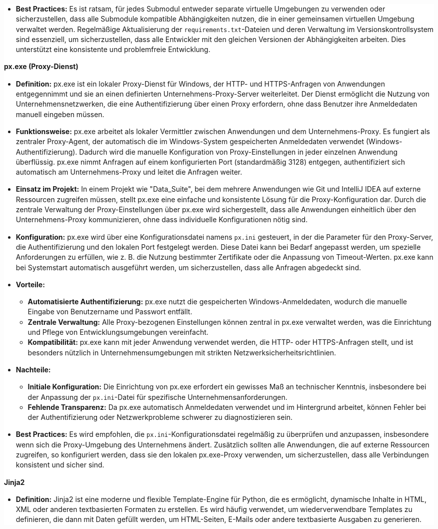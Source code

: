 - **Best Practices:** Es ist ratsam, für jedes Submodul entweder separate virtuelle Umgebungen zu verwenden oder sicherzustellen, dass alle Submodule kompatible Abhängigkeiten nutzen, die in einer gemeinsamen virtuellen Umgebung verwaltet werden. Regelmäßige Aktualisierung der `requirements.txt`-Dateien und deren Verwaltung im Versionskontrollsystem sind essenziell, um sicherzustellen, dass alle Entwickler mit den gleichen Versionen der Abhängigkeiten arbeiten. Dies unterstützt eine konsistente und problemfreie Entwicklung.

<a name="pxexe-proxy-dienst"></a>
**px.exe (Proxy-Dienst)**
- **Definition:** px.exe ist ein lokaler Proxy-Dienst für Windows, der HTTP- und HTTPS-Anfragen von Anwendungen entgegennimmt und sie an einen definierten Unternehmens-Proxy-Server weiterleitet. Der Dienst ermöglicht die Nutzung von Unternehmensnetzwerken, die eine Authentifizierung über einen Proxy erfordern, ohne dass Benutzer ihre Anmeldedaten manuell eingeben müssen.

- **Funktionsweise:** px.exe arbeitet als lokaler Vermittler zwischen Anwendungen und dem Unternehmens-Proxy. Es fungiert als zentraler Proxy-Agent, der automatisch die im Windows-System gespeicherten Anmeldedaten verwendet (Windows-Authentifizierung). Dadurch wird die manuelle Konfiguration von Proxy-Einstellungen in jeder einzelnen Anwendung überflüssig. px.exe nimmt Anfragen auf einem konfigurierten Port (standardmäßig 3128) entgegen, authentifiziert sich automatisch am Unternehmens-Proxy und leitet die Anfragen weiter.

- **Einsatz im Projekt:** In einem Projekt wie "Data_Suite", bei dem mehrere Anwendungen wie Git und IntelliJ IDEA auf externe Ressourcen zugreifen müssen, stellt px.exe eine einfache und konsistente Lösung für die Proxy-Konfiguration dar. Durch die zentrale Verwaltung der Proxy-Einstellungen über px.exe wird sichergestellt, dass alle Anwendungen einheitlich über den Unternehmens-Proxy kommunizieren, ohne dass individuelle Konfigurationen nötig sind.

- **Konfiguration:** px.exe wird über eine Konfigurationsdatei namens `px.ini` gesteuert, in der die Parameter für den Proxy-Server, die Authentifizierung und den lokalen Port festgelegt werden. Diese Datei kann bei Bedarf angepasst werden, um spezielle Anforderungen zu erfüllen, wie z. B. die Nutzung bestimmter Zertifikate oder die Anpassung von Timeout-Werten. px.exe kann bei Systemstart automatisch ausgeführt werden, um sicherzustellen, dass alle Anfragen abgedeckt sind.

- **Vorteile:** 
  - **Automatisierte Authentifizierung:** px.exe nutzt die gespeicherten Windows-Anmeldedaten, wodurch die manuelle Eingabe von Benutzername und Passwort entfällt.
  - **Zentrale Verwaltung:** Alle Proxy-bezogenen Einstellungen können zentral in px.exe verwaltet werden, was die Einrichtung und Pflege von Entwicklungsumgebungen vereinfacht.
  - **Kompatibilität:** px.exe kann mit jeder Anwendung verwendet werden, die HTTP- oder HTTPS-Anfragen stellt, und ist besonders nützlich in Unternehmensumgebungen mit strikten Netzwerksicherheitsrichtlinien.

- **Nachteile:** 
  - **Initiale Konfiguration:** Die Einrichtung von px.exe erfordert ein gewisses Maß an technischer Kenntnis, insbesondere bei der Anpassung der `px.ini`-Datei für spezifische Unternehmensanforderungen.
  - **Fehlende Transparenz:** Da px.exe automatisch Anmeldedaten verwendet und im Hintergrund arbeitet, können Fehler bei der Authentifizierung oder Netzwerkprobleme schwerer zu diagnostizieren sein.

- **Best Practices:** Es wird empfohlen, die `px.ini`-Konfigurationsdatei regelmäßig zu überprüfen und anzupassen, insbesondere wenn sich die Proxy-Umgebung des Unternehmens ändert. Zusätzlich sollten alle Anwendungen, die auf externe Ressourcen zugreifen, so konfiguriert werden, dass sie den lokalen px.exe-Proxy verwenden, um sicherzustellen, dass alle Verbindungen konsistent und sicher sind.

<a name="jinja2"></a>
**Jinja2**
- **Definition:** Jinja2 ist eine moderne und flexible Template-Engine für Python, die es ermöglicht, dynamische Inhalte in HTML, XML oder anderen textbasierten Formaten zu erstellen. Es wird häufig verwendet, um wiederverwendbare Templates zu definieren, die dann mit Daten gefüllt werden, um HTML-Seiten, E-Mails oder andere textbasierte Ausgaben zu generieren.
